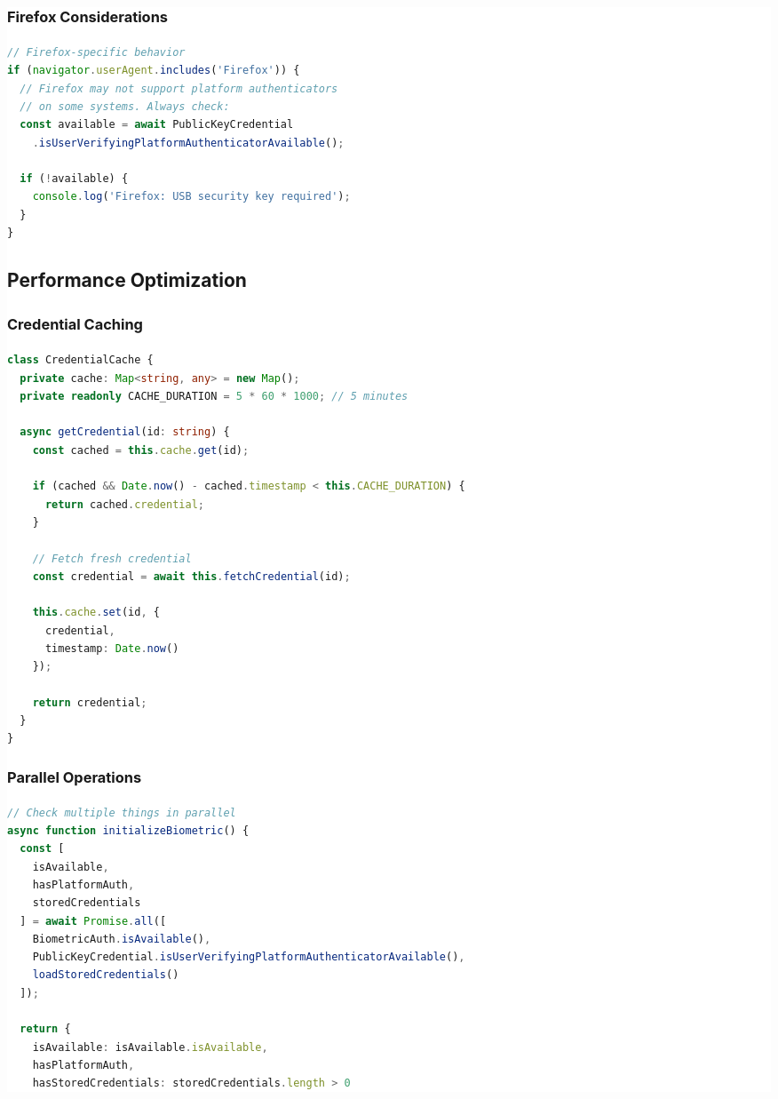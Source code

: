 ### Firefox Considerations

```typescript
// Firefox-specific behavior
if (navigator.userAgent.includes('Firefox')) {
  // Firefox may not support platform authenticators
  // on some systems. Always check:
  const available = await PublicKeyCredential
    .isUserVerifyingPlatformAuthenticatorAvailable();
    
  if (!available) {
    console.log('Firefox: USB security key required');
  }
}
```

## Performance Optimization

### Credential Caching

```typescript
class CredentialCache {
  private cache: Map<string, any> = new Map();
  private readonly CACHE_DURATION = 5 * 60 * 1000; // 5 minutes
  
  async getCredential(id: string) {
    const cached = this.cache.get(id);
    
    if (cached && Date.now() - cached.timestamp < this.CACHE_DURATION) {
      return cached.credential;
    }
    
    // Fetch fresh credential
    const credential = await this.fetchCredential(id);
    
    this.cache.set(id, {
      credential,
      timestamp: Date.now()
    });
    
    return credential;
  }
}
```

### Parallel Operations

```typescript
// Check multiple things in parallel
async function initializeBiometric() {
  const [
    isAvailable,
    hasPlatformAuth,
    storedCredentials
  ] = await Promise.all([
    BiometricAuth.isAvailable(),
    PublicKeyCredential.isUserVerifyingPlatformAuthenticatorAvailable(),
    loadStoredCredentials()
  ]);
  
  return {
    isAvailable: isAvailable.isAvailable,
    hasPlatformAuth,
    hasStoredCredentials: storedCredentials.length > 0
```